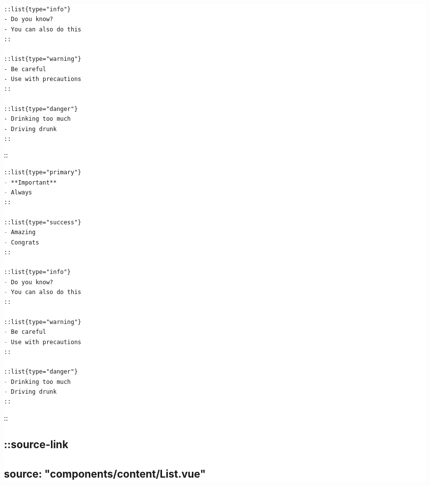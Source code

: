     ::list{type="info"}
    - Do you know?
    - You can also do this
    ::

    ::list{type="warning"}
    - Be careful
    - Use with precautions
    ::

    ::list{type="danger"}
    - Drinking too much
    - Driving drunk
    ::

  ::

  ```md [Code]
  ::list{type="primary"}
  - **Important**
  - Always
  ::

  ::list{type="success"}
  - Amazing
  - Congrats
  ::

  ::list{type="info"}
  - Do you know?
  - You can also do this
  ::

  ::list{type="warning"}
  - Be careful
  - Use with precautions
  ::

  ::list{type="danger"}
  - Drinking too much
  - Driving drunk
  ::
  ```

::



::source-link
---

source: "components/content/List.vue"
---
